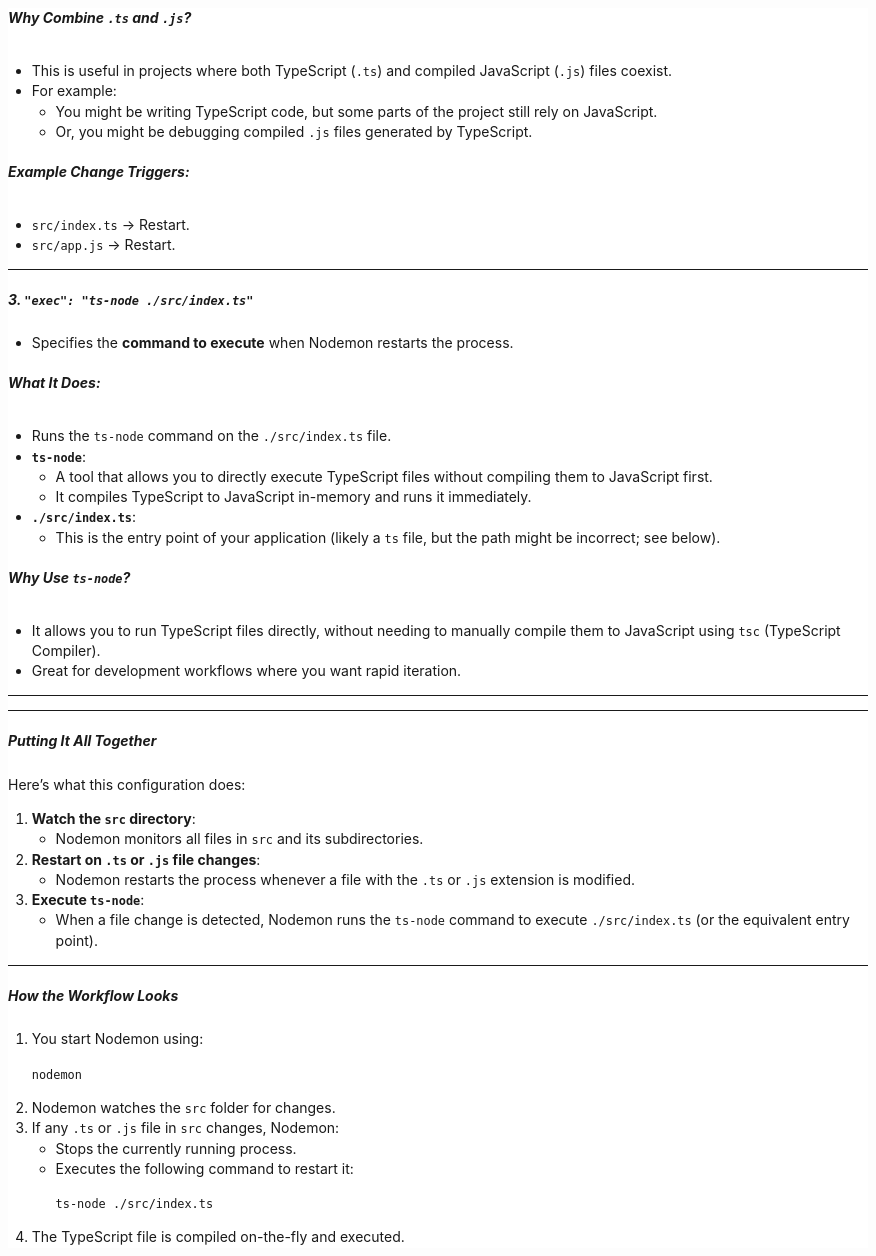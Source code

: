 ###### **Why Combine `.ts` and `.js`?**
  - This is useful in projects where both TypeScript (`.ts`) and compiled JavaScript (`.js`) files
  coexist.
  - For example:
    - You might be writing TypeScript code, but some parts of the project still rely on JavaScript.
    - Or, you might be debugging compiled `.js` files generated by TypeScript.

###### **Example Change Triggers:**
  - `src/index.ts` → Restart.
  - `src/app.js` → Restart.

  ---

##### **3. `"exec": "ts-node ./src/index.ts"`**
  - Specifies the **command to execute** when Nodemon restarts the process.

###### **What It Does:**
  - Runs the `ts-node` command on the `./src/index.ts` file.
  - **`ts-node`**:
    - A tool that allows you to directly execute TypeScript files without compiling them to
    JavaScript first.
    - It compiles TypeScript to JavaScript in-memory and runs it immediately.
  - **`./src/index.ts`**:
    - This is the entry point of your application (likely a `ts` file, but the path might be
    incorrect; see below).

###### **Why Use `ts-node`?**
  - It allows you to run TypeScript files directly, without needing to manually compile them to
  JavaScript using `tsc` (TypeScript Compiler).
  - Great for development workflows where you want rapid iteration.

  ---

  ---

##### **Putting It All Together**
  Here’s what this configuration does:
  1. **Watch the `src` directory**:
     - Nodemon monitors all files in `src` and its subdirectories.
  2. **Restart on `.ts` or `.js` file changes**:
     - Nodemon restarts the process whenever a file with the `.ts` or `.js` extension is modified.
  3. **Execute `ts-node`**:
     - When a file change is detected, Nodemon runs the `ts-node` command to execute
     `./src/index.ts` (or the equivalent entry point).

  ---

##### **How the Workflow Looks**
  1. You start Nodemon using:
     ```bash
     nodemon
     ```
  2. Nodemon watches the `src` folder for changes.
  3. If any `.ts` or `.js` file in `src` changes, Nodemon:
     - Stops the currently running process.
     - Executes the following command to restart it:
       ```bash
       ts-node ./src/index.ts
       ```
  4. The TypeScript file is compiled on-the-fly and executed.

